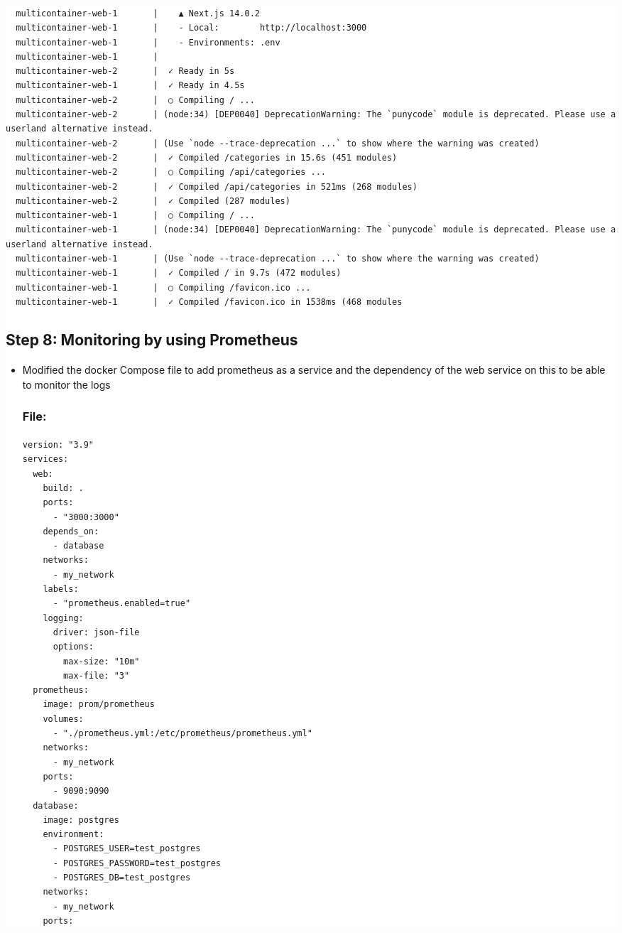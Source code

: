       multicontainer-web-1       |    ▲ Next.js 14.0.2
      multicontainer-web-1       |    - Local:        http://localhost:3000
      multicontainer-web-1       |    - Environments: .env
      multicontainer-web-1       |
      multicontainer-web-2       |  ✓ Ready in 5s
      multicontainer-web-1       |  ✓ Ready in 4.5s
      multicontainer-web-2       |  ○ Compiling / ...
      multicontainer-web-2       | (node:34) [DEP0040] DeprecationWarning: The `punycode` module is deprecated. Please use a userland alternative instead.
      multicontainer-web-2       | (Use `node --trace-deprecation ...` to show where the warning was created)
      multicontainer-web-2       |  ✓ Compiled /categories in 15.6s (451 modules)
      multicontainer-web-2       |  ○ Compiling /api/categories ...
      multicontainer-web-2       |  ✓ Compiled /api/categories in 521ms (268 modules)
      multicontainer-web-2       |  ✓ Compiled (287 modules)
      multicontainer-web-1       |  ○ Compiling / ...
      multicontainer-web-1       | (node:34) [DEP0040] DeprecationWarning: The `punycode` module is deprecated. Please use a userland alternative instead.
      multicontainer-web-1       | (Use `node --trace-deprecation ...` to show where the warning was created)
      multicontainer-web-1       |  ✓ Compiled / in 9.7s (472 modules)
      multicontainer-web-1       |  ○ Compiling /favicon.ico ...
      multicontainer-web-1       |  ✓ Compiled /favicon.ico in 1538ms (468 modules 

## Step 8: Monitoring by using Prometheus
* Modified the docker Compose file to add prometheus as a service and the dependency of the web service on this to be able to monitor the logs
  ### File:
      version: "3.9"  
      services:  
        web:  
          build: .  
          ports:  
            - "3000:3000"  
          depends_on:  
            - database  
          networks:  
            - my_network  
          labels:  
            - "prometheus.enabled=true"  
          logging:  
            driver: json-file    
            options:  
              max-size: "10m"    
              max-file: "3"  
        prometheus:  
          image: prom/prometheus  
          volumes:  
            - "./prometheus.yml:/etc/prometheus/prometheus.yml"  
          networks:  
            - my_network  
          ports:  
            - 9090:9090  
        database:  
          image: postgres  
          environment:  
            - POSTGRES_USER=test_postgres  
            - POSTGRES_PASSWORD=test_postgres  
            - POSTGRES_DB=test_postgres  
          networks:  
            - my_network  
          ports:  